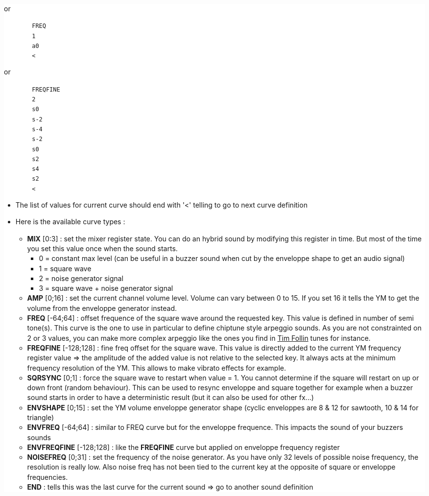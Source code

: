 or

```
        FREQ
        1
        a0
        <
```

or
     
```
        FREQFINE
        2
        s0
        s-2
        s-4
        s-2
        s0
        s2
        s4
        s2
        <
```


* The list of values for current curve should end with '<' telling to go to next curve definition
    
* Here is the available curve types :
    * __MIX__ [0:3] : set the mixer register state. You can do an hybrid sound by modifying this register in time. But most of the time you set this value once when the sound starts.
        * 0 = constant max level (can be useful in a buzzer sound when cut by the enveloppe shape to get an audio signal)
        * 1 = square wave
        * 2 = noise generator signal
        * 3 = square wave + noise generator signal
    * __AMP__ [0;16] : set the current channel volume level. Volume can vary between 0 to 15. If you set 16 it tells the YM to get the volume from the enveloppe generator instead.
    * __FREQ__ [-64;64] : offset frequence of the square wave around the requested key. This value is defined in number of semi tone(s). This curve is the one to use in particular to define chiptune style arpeggio sounds. As you are not constrainted on 2 or 3 values, you can make more complex arpeggio like the ones you find in [Tim Follin](https://youtu.be/GC1dTzyb5Gs) tunes for instance.
    * __FREQFINE__ [-128;128] : fine freq offset for the square wave. This value is directly added to the current YM frequency register value => the amplitude of the added value is not relative to the selected key. It always acts at the minimum frequency resolution of the YM. This allows to make vibrato effects for example.
    * __SQRSYNC__ [0;1] : force the square wave to restart when value = 1. You cannot determine if the square will restart on up or down front (random behaviour). This can be used to resync enveloppe and square together for example when a buzzer sound starts in order to have a deterministic result (but it can also be used for other fx...)
    * __ENVSHAPE__ [0;15] : set the YM volume enveloppe generator shape (cyclic enveloppes are 8 & 12 for sawtooth, 10 & 14 for triangle)
    * __ENVFREQ__ [-64;64] : similar to FREQ curve but for the enveloppe frequence. This impacts the sound of your buzzers sounds
    * __ENVFREQFINE__ [-128;128] : like the __FREQFINE__ curve but applied on enveloppe frequency register
    * __NOISEFREQ__ [0;31] : set the frequency of the noise generator. As you have only 32 levels of possible noise frequency, the resolution is really low. Also noise freq has not been tied to the current key at the opposite of square or enveloppe frequencies. 
    * __END__ : tells this was the last curve for the current sound => go to another sound definition
